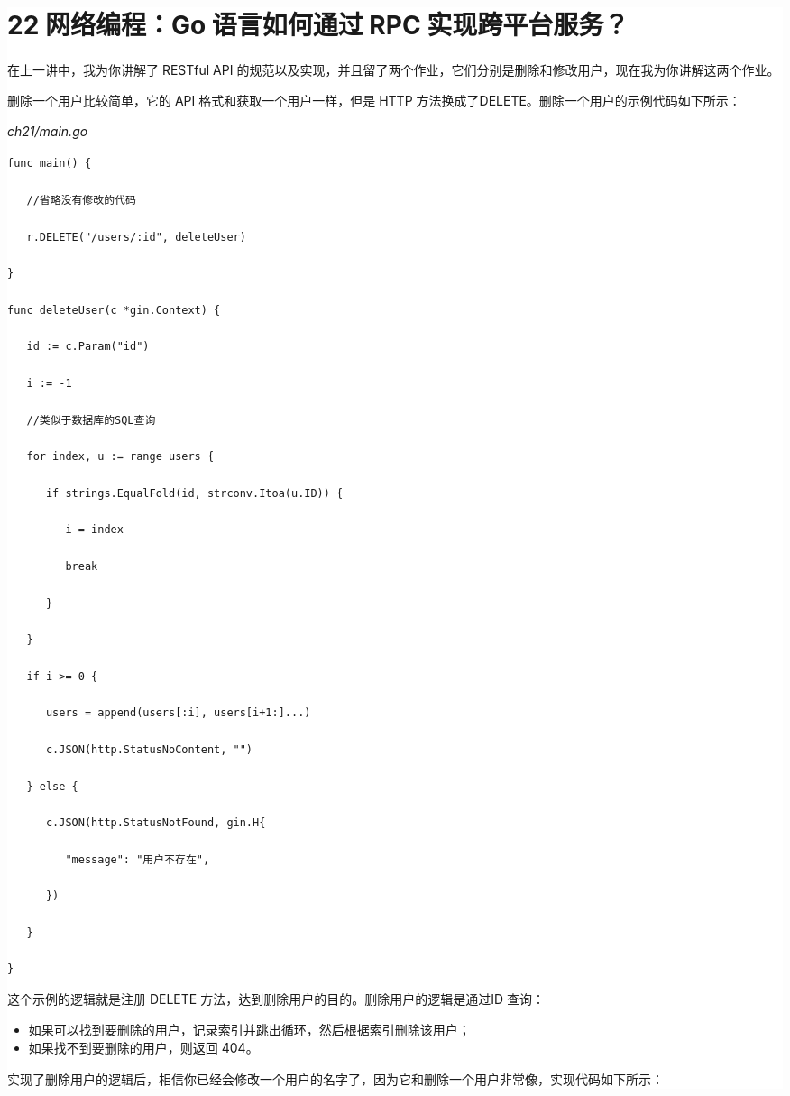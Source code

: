 # 22 网络编程：Go 语言如何通过 RPC 实现跨平台服务？

在上一讲中，我为你讲解了 RESTful API
的规范以及实现，并且留了两个作业，它们分别是删除和修改用户，现在我为你讲解这两个作业。

删除一个用户比较简单，它的 API 格式和获取一个用户一样，但是 HTTP
方法换成了DELETE。删除一个用户的示例代码如下所示：

*ch21/main.go*

    func main() {

       //省略没有修改的代码

       r.DELETE("/users/:id", deleteUser)

    }

    func deleteUser(c *gin.Context) {

       id := c.Param("id")

       i := -1

       //类似于数据库的SQL查询

       for index, u := range users {

          if strings.EqualFold(id, strconv.Itoa(u.ID)) {

             i = index

             break

          }

       }

       if i >= 0 {

          users = append(users[:i], users[i+1:]...)

          c.JSON(http.StatusNoContent, "")

       } else {

          c.JSON(http.StatusNotFound, gin.H{

             "message": "用户不存在",

          })

       }

    }

这个示例的逻辑就是注册 DELETE
方法，达到删除用户的目的。删除用户的逻辑是通过ID 查询：

-   如果可以找到要删除的用户，记录索引并跳出循环，然后根据索引删除该用户；
-   如果找不到要删除的用户，则返回 404。

实现了删除用户的逻辑后，相信你已经会修改一个用户的名字了，因为它和删除一个用户非常像，实现代码如下所示：
